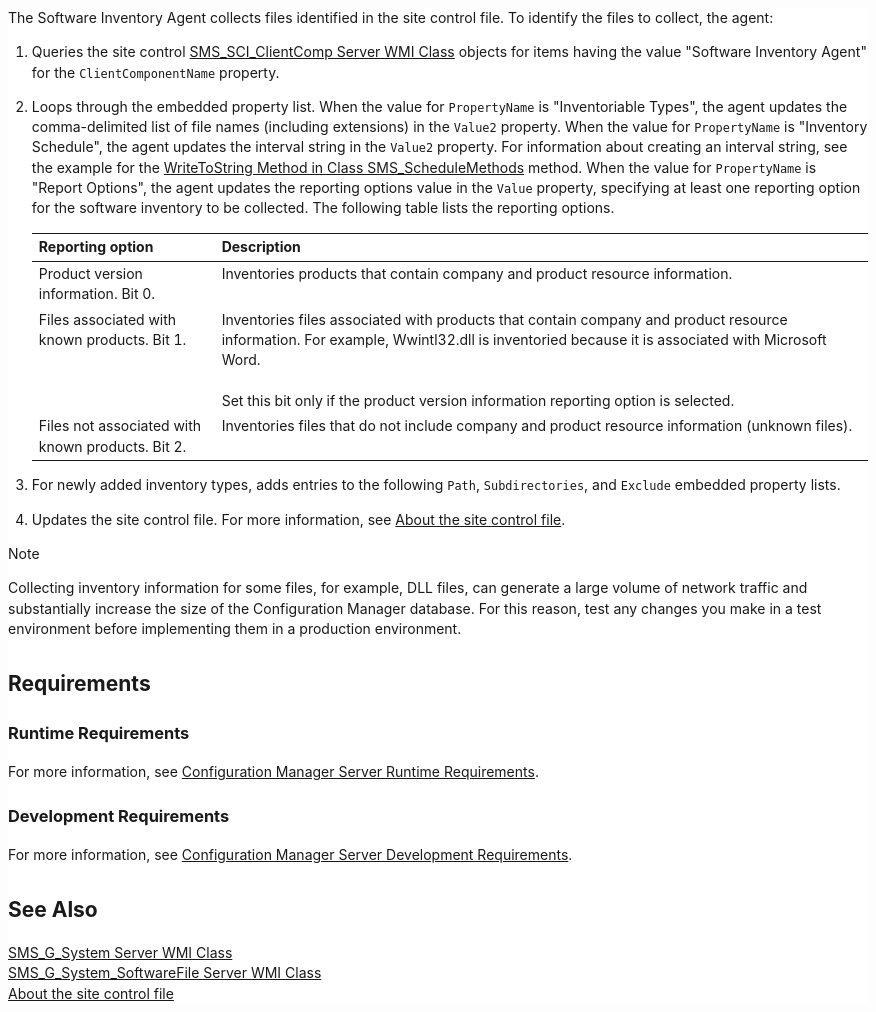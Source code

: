  The Software Inventory Agent collects files identified in the site control file. To identify the files to collect, the agent:  

1.  Queries the site control [SMS_SCI_ClientComp Server WMI Class](../../../../../develop/reference/core/servers/configure/sms_sci_clientcomp-server-wmi-class.md) objects for items having the value "Software Inventory Agent" for the `ClientComponentName` property.  

2.  Loops through the embedded property list. When the value for `PropertyName` is "Inventoriable Types", the agent updates the comma-delimited list of file names (including extensions) in the `Value2` property. When the value for `PropertyName` is "Inventory Schedule", the agent updates the interval string in the `Value2` property. For information about creating an interval string, see the example for the [WriteToString Method in Class SMS_ScheduleMethods](../../../../../develop/reference/core/servers/configure/writetostring-method-in-class-sms_schedulemethods.md) method. When the value for `PropertyName` is "Report Options", the agent updates the reporting options value in the `Value` property, specifying at least one reporting option for the software inventory to be collected. The following table lists the reporting options.  

    |Reporting option|Description|  
    |----------------------|-----------------|  
    |Product version information. Bit 0.|Inventories products that contain company and product resource information.|  
    |Files associated with known products. Bit 1.|Inventories files associated with products that contain company and product resource information. For example, Wwintl32.dll is inventoried because it is associated with Microsoft Word.<br /><br /> Set this bit only if the product version information reporting option is selected.|  
    |Files not associated with known products. Bit 2.|Inventories files that do not include company and product resource information (unknown files).|  

3.  For newly added inventory types, adds entries to the following `Path`, `Subdirectories`, and `Exclude` embedded property lists.  

4.  Updates the site control file. For more information, see [About the site control file](../../../../core/understand/about-the-configuration-manager-site-control-file.md).  

> [!NOTE]
>  Collecting inventory information for some files, for example, DLL files, can generate a large volume of network traffic and substantially increase the size of the Configuration Manager database. For this reason, test any changes you make in a test environment before implementing them in a production environment.  

## Requirements  

### Runtime Requirements  
 For more information, see [Configuration Manager Server Runtime Requirements](../../../../../develop/core/reqs/server-runtime-requirements.md).  

### Development Requirements  
 For more information, see [Configuration Manager Server Development Requirements](../../../../../develop/core/reqs/server-development-requirements.md).  

## See Also  
 [SMS_G_System Server WMI Class](../../../../../develop/reference/core/clients/manage/sms_g_system-server-wmi-class.md)   
 [SMS_G_System_SoftwareFile Server WMI Class](../../../../../develop/reference/core/clients/manage/sms_g_system_softwarefile-server-wmi-class.md)   
 [About the site control file](../../../../core/understand/about-the-configuration-manager-site-control-file.md)
